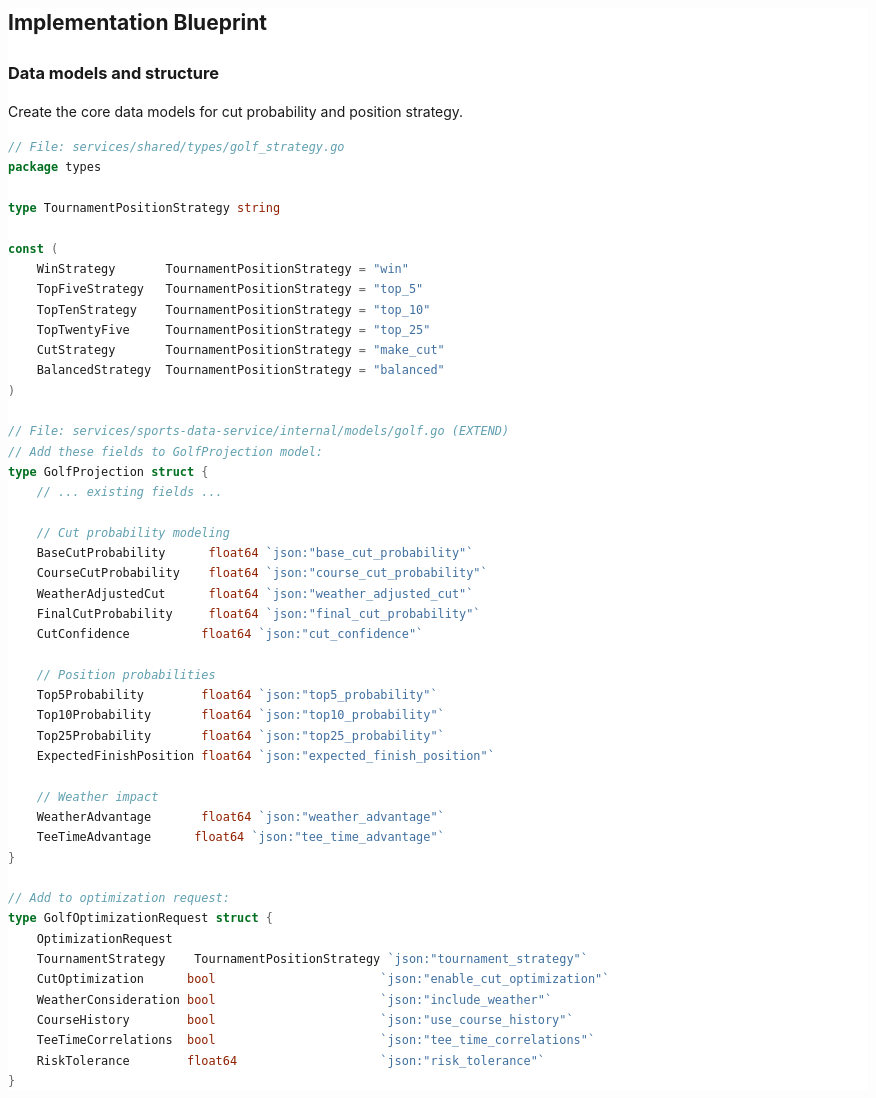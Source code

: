 ## Implementation Blueprint

### Data models and structure

Create the core data models for cut probability and position strategy.
```go
// File: services/shared/types/golf_strategy.go
package types

type TournamentPositionStrategy string

const (
    WinStrategy       TournamentPositionStrategy = "win"
    TopFiveStrategy   TournamentPositionStrategy = "top_5"
    TopTenStrategy    TournamentPositionStrategy = "top_10"
    TopTwentyFive     TournamentPositionStrategy = "top_25"
    CutStrategy       TournamentPositionStrategy = "make_cut"
    BalancedStrategy  TournamentPositionStrategy = "balanced"
)

// File: services/sports-data-service/internal/models/golf.go (EXTEND)
// Add these fields to GolfProjection model:
type GolfProjection struct {
    // ... existing fields ...
    
    // Cut probability modeling
    BaseCutProbability      float64 `json:"base_cut_probability"`
    CourseCutProbability    float64 `json:"course_cut_probability"`
    WeatherAdjustedCut      float64 `json:"weather_adjusted_cut"`
    FinalCutProbability     float64 `json:"final_cut_probability"`
    CutConfidence          float64 `json:"cut_confidence"`
    
    // Position probabilities
    Top5Probability        float64 `json:"top5_probability"`
    Top10Probability       float64 `json:"top10_probability"`
    Top25Probability       float64 `json:"top25_probability"`
    ExpectedFinishPosition float64 `json:"expected_finish_position"`
    
    // Weather impact
    WeatherAdvantage       float64 `json:"weather_advantage"`
    TeeTimeAdvantage      float64 `json:"tee_time_advantage"`
}

// Add to optimization request:
type GolfOptimizationRequest struct {
    OptimizationRequest
    TournamentStrategy    TournamentPositionStrategy `json:"tournament_strategy"`
    CutOptimization      bool                       `json:"enable_cut_optimization"`
    WeatherConsideration bool                       `json:"include_weather"`
    CourseHistory        bool                       `json:"use_course_history"`
    TeeTimeCorrelations  bool                       `json:"tee_time_correlations"`
    RiskTolerance        float64                    `json:"risk_tolerance"`
}
```
